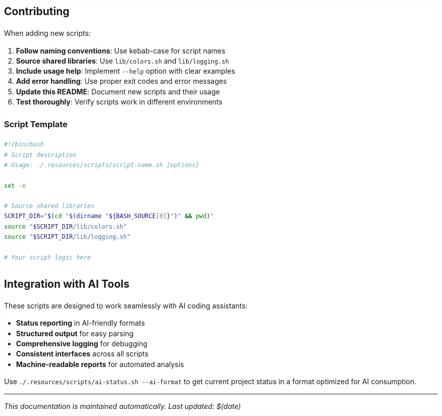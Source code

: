 ## Contributing

When adding new scripts:

1. **Follow naming conventions**: Use kebab-case for script names
2. **Source shared libraries**: Use `lib/colors.sh` and `lib/logging.sh`
3. **Include usage help**: Implement `--help` option with clear examples
4. **Add error handling**: Use proper exit codes and error messages
5. **Update this README**: Document new scripts and their usage
6. **Test thoroughly**: Verify scripts work in different environments

### Script Template
```bash
#!/bin/bash
# Script description
# Usage: ./.resources/scripts/script-name.sh [options]

set -e

# Source shared libraries
SCRIPT_DIR="$(cd "$(dirname "${BASH_SOURCE[0]}")" && pwd)"
source "$SCRIPT_DIR/lib/colors.sh"
source "$SCRIPT_DIR/lib/logging.sh"

# Your script logic here
```

## Integration with AI Tools

These scripts are designed to work seamlessly with AI coding assistants:

- **Status reporting** in AI-friendly formats
- **Structured output** for easy parsing
- **Comprehensive logging** for debugging
- **Consistent interfaces** across all scripts
- **Machine-readable reports** for automated analysis

Use `./.resources/scripts/ai-status.sh --ai-format` to get current project status in a format optimized for AI consumption.

---

*This documentation is maintained automatically. Last updated: $(date)*